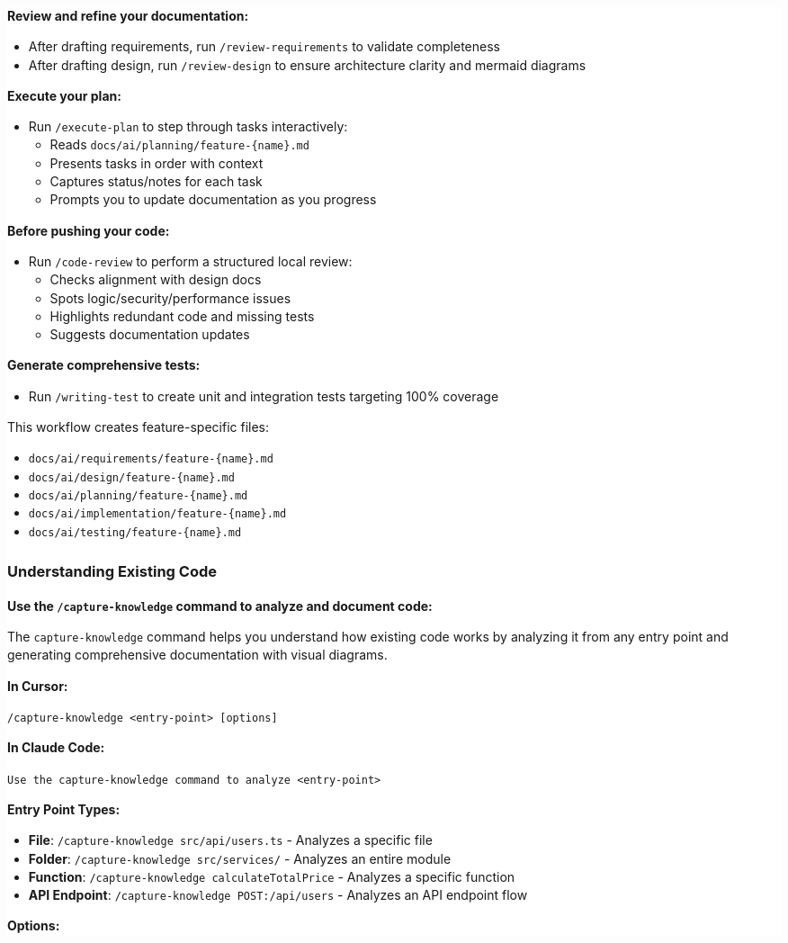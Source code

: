 **Review and refine your documentation:**

- After drafting requirements, run `/review-requirements` to validate completeness
- After drafting design, run `/review-design` to ensure architecture clarity and mermaid diagrams

**Execute your plan:**

- Run `/execute-plan` to step through tasks interactively:
  - Reads `docs/ai/planning/feature-{name}.md`
  - Presents tasks in order with context
  - Captures status/notes for each task
  - Prompts you to update documentation as you progress

**Before pushing your code:**

- Run `/code-review` to perform a structured local review:
  - Checks alignment with design docs
  - Spots logic/security/performance issues
  - Highlights redundant code and missing tests
  - Suggests documentation updates

**Generate comprehensive tests:**

- Run `/writing-test` to create unit and integration tests targeting 100% coverage

This workflow creates feature-specific files:

- `docs/ai/requirements/feature-{name}.md`
- `docs/ai/design/feature-{name}.md`
- `docs/ai/planning/feature-{name}.md`
- `docs/ai/implementation/feature-{name}.md`
- `docs/ai/testing/feature-{name}.md`

### Understanding Existing Code

**Use the `/capture-knowledge` command to analyze and document code:**

The `capture-knowledge` command helps you understand how existing code works by analyzing it from any entry point and generating comprehensive documentation with visual diagrams.

**In Cursor:**

```
/capture-knowledge <entry-point> [options]
```

**In Claude Code:**

```
Use the capture-knowledge command to analyze <entry-point>
```

**Entry Point Types:**

- **File**: `/capture-knowledge src/api/users.ts` - Analyzes a specific file
- **Folder**: `/capture-knowledge src/services/` - Analyzes an entire module
- **Function**: `/capture-knowledge calculateTotalPrice` - Analyzes a specific function
- **API Endpoint**: `/capture-knowledge POST:/api/users` - Analyzes an API endpoint flow

**Options:**
